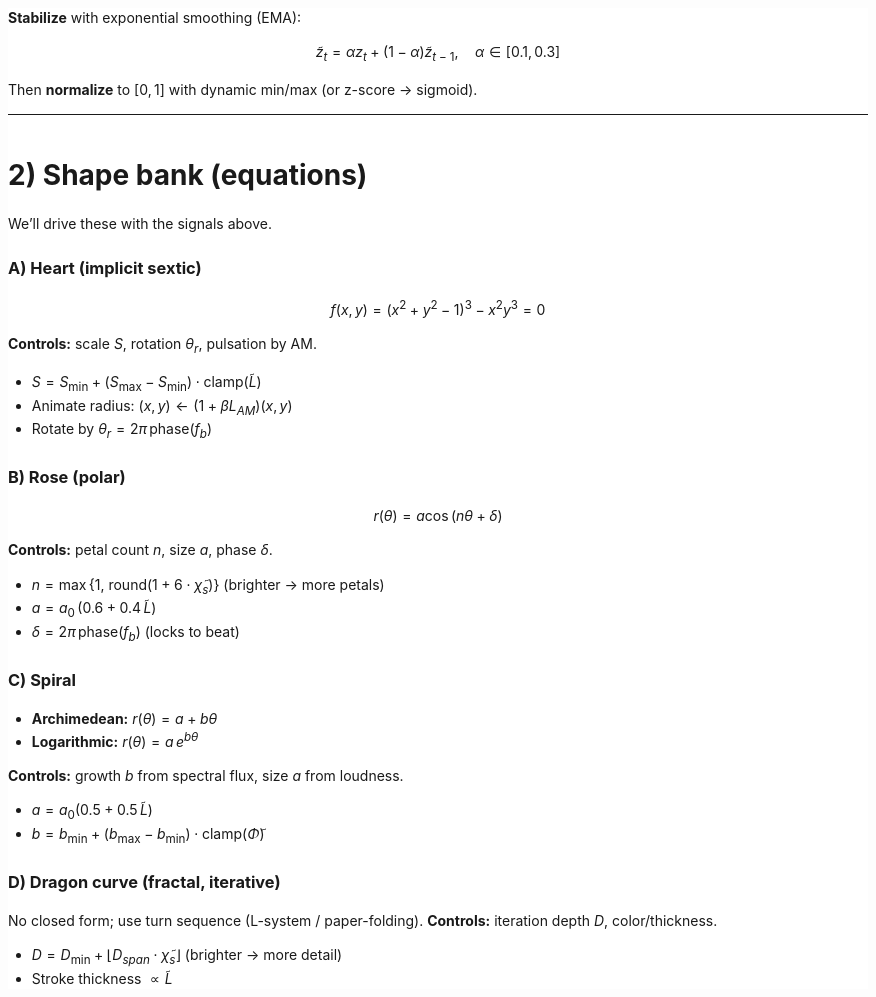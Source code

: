 **Stabilize** with exponential smoothing (EMA):

$$
\tilde{z}_t = \alpha z_t + (1-\alpha)\tilde{z}_{t-1},\quad \alpha\in[0.1,0.3]
$$

Then **normalize** to $[0,1]$ with dynamic min/max (or z-score → sigmoid).

---

# 2) Shape bank (equations)

We’ll drive these with the signals above.

### A) Heart (implicit sextic)

$$
f(x,y)=(x^2+y^2-1)^3 - x^2 y^3=0
$$

**Controls:** scale $S$, rotation $\theta_r$, pulsation by AM.

* $S = S_{\min} + (S_{\max}-S_{\min})\cdot \mathrm{clamp}(\tilde{L})$
* Animate radius: $(x,y)\gets (1+\beta L_{AM})(x,y)$
* Rotate by $\theta_r = 2\pi \, \mathrm{phase}(f_b)$

### B) Rose (polar)

$$
r(\theta)=a\cos(n\theta+\delta)
$$

**Controls:** petal count $n$, size $a$, phase $\delta$.

* $n = \max\{1,\ \mathrm{round}(1 + 6\cdot \tilde{\chi}_s)\}$  (brighter → more petals)
* $a = a_0\,(0.6+0.4\,\tilde{L})$
* $\delta = 2\pi \,\mathrm{phase}(f_b)$  (locks to beat)

### C) Spiral

* **Archimedean:** $r(\theta)=a + b\theta$
* **Logarithmic:** $r(\theta)=a\,e^{b\theta}$

**Controls:** growth $b$ from spectral flux, size $a$ from loudness.

* $a = a_0(0.5+0.5\,\tilde{L})$
* $b = b_{\min} + (b_{\max}-b_{\min})\cdot \mathrm{clamp}(\tilde{\Phi})$

### D) Dragon curve (fractal, iterative)

No closed form; use turn sequence (L-system / paper-folding).
**Controls:** iteration depth $D$, color/thickness.

* $D = D_{\min} + \lfloor D_{span}\cdot \tilde{\chi}_s\rfloor$ (brighter → more detail)
* Stroke thickness $\propto \tilde{L}$
